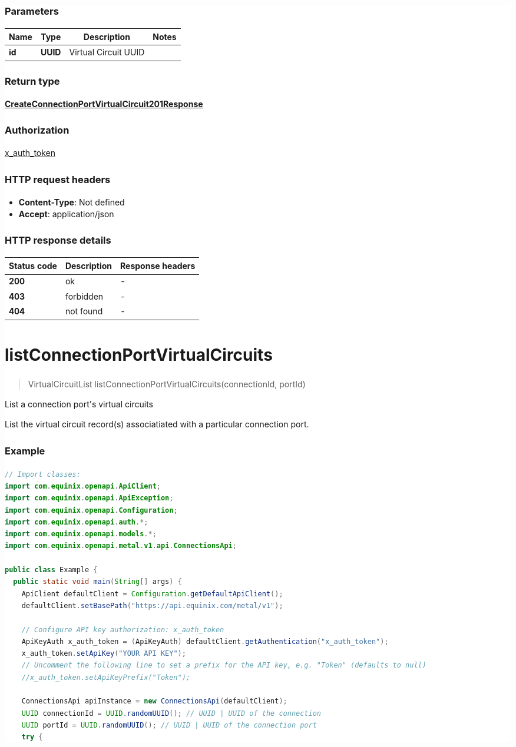 ### Parameters

| Name | Type | Description  | Notes |
|------------- | ------------- | ------------- | -------------|
| **id** | **UUID**| Virtual Circuit UUID | |

### Return type

[**CreateConnectionPortVirtualCircuit201Response**](CreateConnectionPortVirtualCircuit201Response.md)

### Authorization

[x_auth_token](../README.md#x_auth_token)

### HTTP request headers

 - **Content-Type**: Not defined
 - **Accept**: application/json

### HTTP response details
| Status code | Description | Response headers |
|-------------|-------------|------------------|
| **200** | ok |  -  |
| **403** | forbidden |  -  |
| **404** | not found |  -  |

<a name="listConnectionPortVirtualCircuits"></a>
# **listConnectionPortVirtualCircuits**
> VirtualCircuitList listConnectionPortVirtualCircuits(connectionId, portId)

List a connection port&#39;s virtual circuits

List the virtual circuit record(s) associatiated with a particular connection port.

### Example
```java
// Import classes:
import com.equinix.openapi.ApiClient;
import com.equinix.openapi.ApiException;
import com.equinix.openapi.Configuration;
import com.equinix.openapi.auth.*;
import com.equinix.openapi.models.*;
import com.equinix.openapi.metal.v1.api.ConnectionsApi;

public class Example {
  public static void main(String[] args) {
    ApiClient defaultClient = Configuration.getDefaultApiClient();
    defaultClient.setBasePath("https://api.equinix.com/metal/v1");
    
    // Configure API key authorization: x_auth_token
    ApiKeyAuth x_auth_token = (ApiKeyAuth) defaultClient.getAuthentication("x_auth_token");
    x_auth_token.setApiKey("YOUR API KEY");
    // Uncomment the following line to set a prefix for the API key, e.g. "Token" (defaults to null)
    //x_auth_token.setApiKeyPrefix("Token");

    ConnectionsApi apiInstance = new ConnectionsApi(defaultClient);
    UUID connectionId = UUID.randomUUID(); // UUID | UUID of the connection
    UUID portId = UUID.randomUUID(); // UUID | UUID of the connection port
    try {
```